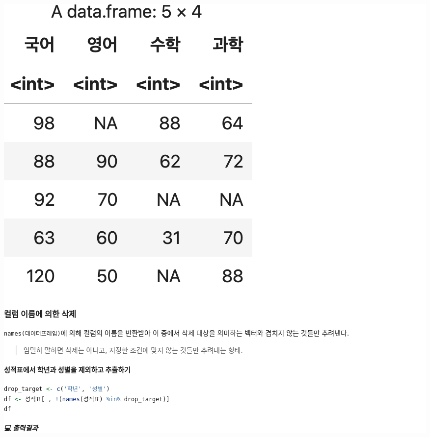 ![/images/posts/2022/1216/img_34.png](/images/posts/2022/1216/img_34.png)
    

### 컬럼 이름에 의한 삭제

`names(데이터프레임)`에 의해 컬럼의 이름을 반환받아 이 중에서 삭제 대상을 의미하는 벡터와 겹치지 않는 것들만 추려낸다.

> 엄밀히 말하면 삭제는 아니고, 지정한 조건에 맞지 않는 것들만 추려내는 형태.

#### 성적표에서 학년과 성별을 제외하고 추출하기
    
````r
drop_target <- c('학년', '성별')
df <- 성적표[ , !(names(성적표) %in% drop_target)]
df
````
    
##### 💻 출력결과
    
